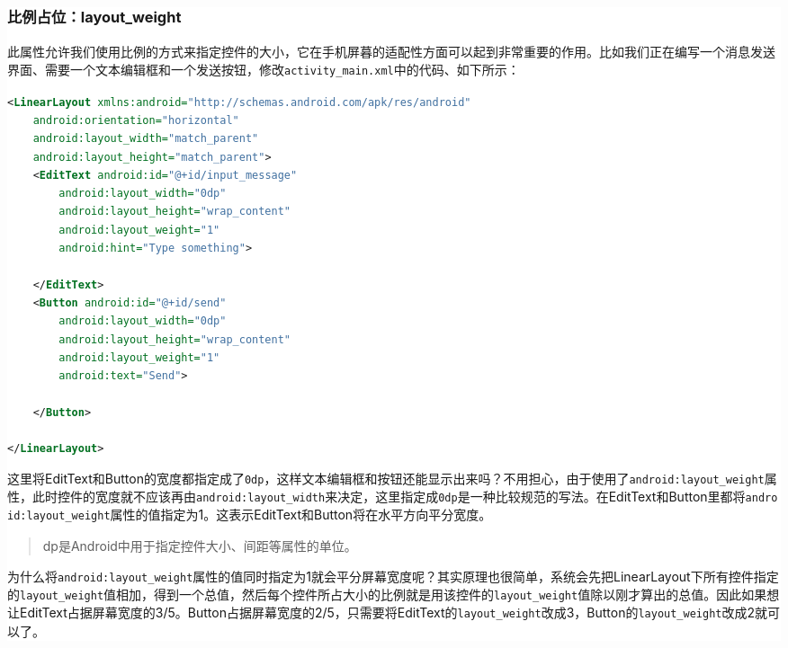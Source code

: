 ### 比例占位：layout_weight

此属性允许我们使用比例的方式来指定控件的大小，它在手机屏暮的适配性方面可以起到非常重要的作用。比如我们正在编写一个消息发送界面、需要一个文本编辑框和一个发送按钮，修改`activity_main.xml`中的代码、如下所示：

```xml
<LinearLayout xmlns:android="http://schemas.android.com/apk/res/android"
    android:orientation="horizontal"
    android:layout_width="match_parent"
    android:layout_height="match_parent">
    <EditText android:id="@+id/input_message"
        android:layout_width="0dp"
        android:layout_height="wrap_content"
        android:layout_weight="1"
        android:hint="Type something">
        
    </EditText>
    <Button android:id="@+id/send"
        android:layout_width="0dp"
        android:layout_height="wrap_content"
        android:layout_weight="1"
        android:text="Send">
        
    </Button>

</LinearLayout>
```

这里将EditText和Button的宽度都指定成了`0dp`，这样文本编辑框和按钮还能显示出来吗？不用担心，由于使用了`android:layout_weight`属性，此时控件的宽度就不应该再由`android:layout_width`来决定，这里指定成`0dp`是一种比较规范的写法。在EditText和Button里都将`android:layout_weight`属性的值指定为1。这表示EditText和Button将在水平方向平分宽度。

> dp是Android中用于指定控件大小、间距等属性的单位。

为什么将`android:layout_weight`属性的值同时指定为1就会平分屏幕宽度呢？其实原理也很简单，系统会先把LinearLayout下所有控件指定的`layout_weight`值相加，得到一个总值，然后每个控件所占大小的比例就是用该控件的`layout_weight`值除以刚才算出的总值。因此如果想让EditText占据屏幕宽度的3/5。Button占据屏幕宽度的2/5，只需要将EditText的`layout_weight`改成3，Button的`layout_weight`改成2就可以了。
